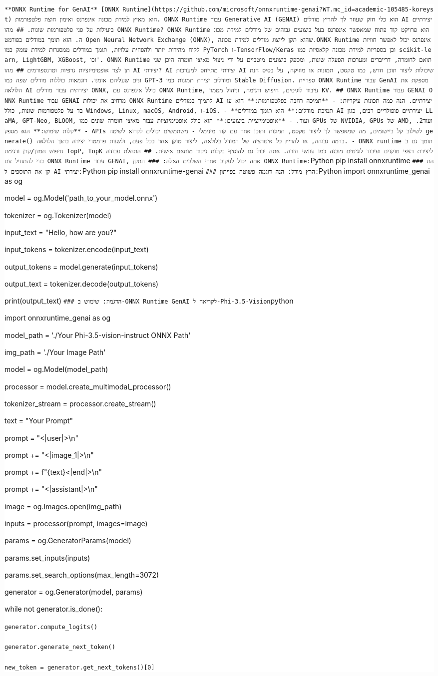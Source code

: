 ``` **ONNX Runtime for GenAI** [ONNX Runtime](https://github.com/microsoft/onnxruntime-genai?WT.mc_id=academic-105485-koreyst) הוא מאיץ למידת מכונה אינפרנס ואימון חוצה פלטפורמות. ONNX Runtime עבור Generative AI (GENAI) הוא כלי חזק שעוזר לך להריץ מודלים AI יצירתיים ביעילות על פני פלטפורמות שונות. ## מהו ONNX Runtime? ONNX Runtime הוא פרויקט קוד פתוח שמאפשר אינפרנס בעל ביצועים גבוהים של מודלים למידת מכונה. הוא תומך במודלים בפורמט Open Neural Network Exchange (ONNX), שהוא תקן לייצוג מודלים למידת מכונה.ONNX Runtime אינפרנס יכול לאפשר חוויות לקוח מהירות יותר ולהפחית עלויות, תומך במודלים ממסגרות למידת עומק כמו PyTorch ו-TensorFlow/Keras וכן בספריות למידת מכונה קלאסיות כמו scikit-learn, LightGBM, XGBoost, וכו'. ONNX Runtime תואם לחומרה, דרייברים ומערכות הפעלה שונות, ומספק ביצועים מיטביים על ידי ניצול מאיצי חומרה היכן שניתן לצד אופטימיזציות גרפיות וטרנספורמים ## מהו AI יצירתי? AI יצירתי מתייחס למערכות AI שיכולות ליצור תוכן חדש, כמו טקסט, תמונות או מוזיקה, על בסיס הנתונים שעליהם אומנו. דוגמאות כוללות מודלים שפה כמו GPT-3 ומודלים יצירת תמונות כמו Stable Diffusion. ספריית ONNX Runtime עבור GenAI מספקת את הלולאה AI יצירתית עבור מודלים ONNX, כולל אינפרנס עם ONNX Runtime, עיבוד לוגיטים, חיפוש ודגימה, וניהול מטמון KV. ## ONNX Runtime עבור GENAI ONNX Runtime עבור GENAI מרחיב את יכולות ONNX Runtime לתמוך במודלים AI יצירתיים. הנה כמה תכונות עיקריות: - **תמיכה רחבה בפלטפורמות:** הוא עובד על פלטפורמות שונות, כולל Windows, Linux, macOS, Android, ו-iOS. - **תמיכת מודלים:** הוא תומך במודלים AI יצירתיים פופולריים רבים, כגון LLaMA, GPT-Neo, BLOOM, ועוד. - **אופטימיזציית ביצועים:** הוא כולל אופטימיזציות עבור מאיצי חומרה שונים כמו GPUs של NVIDIA, GPUs של AMD, ועוד2. - **קלות שימוש:** הוא מספק APIs לשילוב קל ביישומים, מה שמאפשר לך ליצור טקסט, תמונות ותוכן אחר עם קוד מינימלי - משתמשים יכולים לקרוא לשיטה generate() ברמה גבוהה, או להריץ כל איטרציה של המודל בלולאה, ליצור טוקן אחד בכל פעם, ולשנות פרמטרי יצירה בתוך הלולאה. - ONNX runtime תומך גם בחיפוש חמדן/קרן ודגימת TopP, TopK ליצירת רצפי טוקנים ועיבוד לוגיטים מובנה כמו עונשי חזרה. אתה יכול גם להוסיף בקלות ניקוד מותאם אישית. ## התחלת עבודה כדי להתחיל עם ONNX Runtime עבור GENAI, אתה יכול לעקוב אחרי השלבים האלה: ### התקן ONNX Runtime: ```Python
pip install onnxruntime
``` ### התקן את התוספים ל-AI יצירתי: ```Python
pip install onnxruntime-genai
``` ### הרץ מודל: הנה דוגמה פשוטה בפייתון: ```Python
import onnxruntime_genai as og

model = og.Model('path_to_your_model.onnx')

tokenizer = og.Tokenizer(model)

input_text = "Hello, how are you?"

input_tokens = tokenizer.encode(input_text)

output_tokens = model.generate(input_tokens)

output_text = tokenizer.decode(output_tokens)

print(output_text) 
``` ### הדגמה: שימוש ב-ONNX Runtime GenAI לקריאה ל-Phi-3.5-Vision ```python

import onnxruntime_genai as og

model_path = './Your Phi-3.5-vision-instruct ONNX Path'

img_path = './Your Image Path'

model = og.Model(model_path)

processor = model.create_multimodal_processor()

tokenizer_stream = processor.create_stream()

text = "Your Prompt"

prompt = "<|user|>\n"

prompt += "<|image_1|>\n"

prompt += f"{text}<|end|>\n"

prompt += "<|assistant|>\n"

image = og.Images.open(img_path)

inputs = processor(prompt, images=image)

params = og.GeneratorParams(model)

params.set_inputs(inputs)

params.set_search_options(max_length=3072)

generator = og.Generator(model, params)

while not generator.is_done():

    generator.compute_logits()
    
    generator.generate_next_token()

    new_token = generator.get_next_tokens()[0]
    
```
